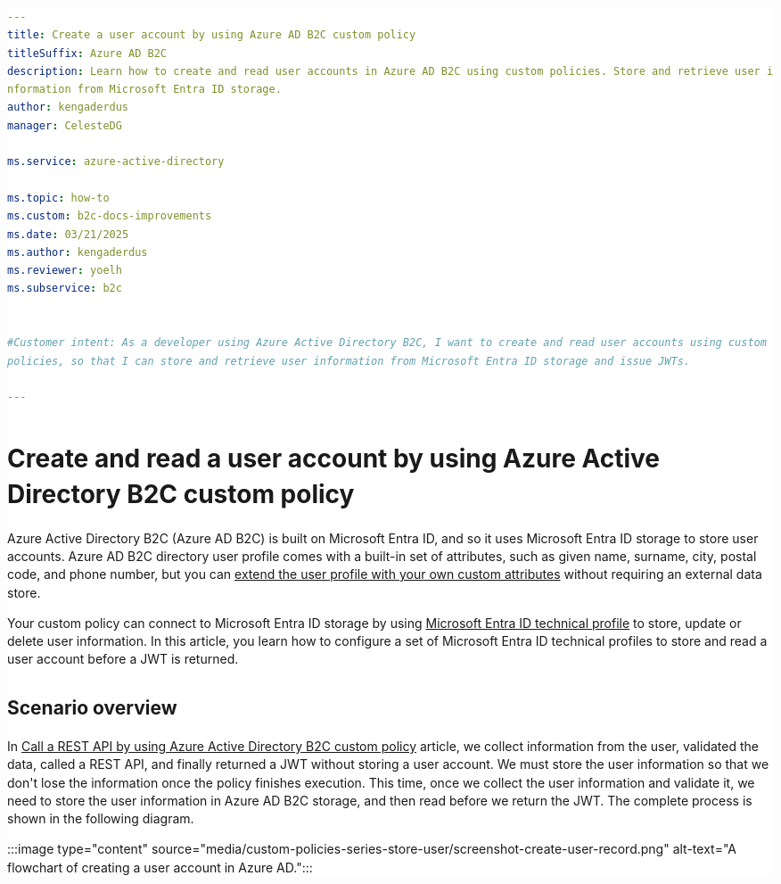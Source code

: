 ```yaml
---
title: Create a user account by using Azure AD B2C custom policy
titleSuffix: Azure AD B2C
description: Learn how to create and read user accounts in Azure AD B2C using custom policies. Store and retrieve user information from Microsoft Entra ID storage.
author: kengaderdus
manager: CelesteDG

ms.service: azure-active-directory

ms.topic: how-to
ms.custom: b2c-docs-improvements
ms.date: 03/21/2025
ms.author: kengaderdus
ms.reviewer: yoelh
ms.subservice: b2c


#Customer intent: As a developer using Azure Active Directory B2C, I want to create and read user accounts using custom policies, so that I can store and retrieve user information from Microsoft Entra ID storage and issue JWTs.

---
```


# Create and read a user account by using Azure Active Directory B2C custom policy

Azure Active Directory B2C (Azure AD B2C) is built on Microsoft Entra ID, and so it uses Microsoft Entra ID storage to store user accounts. Azure AD B2C directory user profile comes with a built-in set of attributes, such as given name, surname, city, postal code, and phone number, but you can [extend the user profile with your own custom attributes](user-flow-custom-attributes.md) without requiring an external data store. 

Your custom policy can connect to Microsoft Entra ID storage by using [Microsoft Entra ID technical profile](active-directory-technical-profile.md) to store, update or delete user information. In this article, you learn how to configure a set of Microsoft Entra ID technical profiles to store and read a user account before a JWT is returned. 

## Scenario overview

In [Call a REST API by using Azure Active Directory B2C custom policy](custom-policies-series-call-rest-api.md) article, we collect information from the user, validated the data, called a REST API, and finally returned a JWT without storing a user account. We must store the user information so that we don't lose the information once the policy finishes execution. This time, once we collect the user information and validate it, we need to store the user information in Azure AD B2C storage, and then read before we return the JWT. The complete process is shown in the following diagram.


:::image type="content" source="media/custom-policies-series-store-user/screenshot-create-user-record.png" alt-text="A flowchart of creating a user account in Azure AD.":::   
